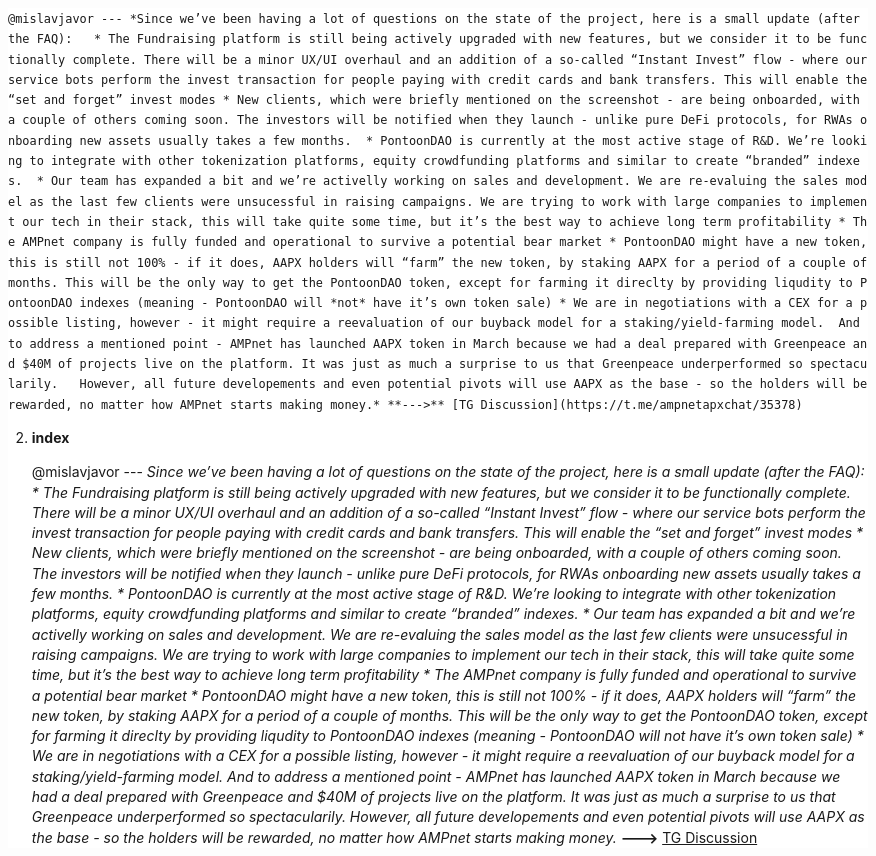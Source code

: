     @mislavjavor --- *Since we’ve been having a lot of questions on the state of the project, here is a small update (after the FAQ):   * The Fundraising platform is still being actively upgraded with new features, but we consider it to be functionally complete. There will be a minor UX/UI overhaul and an addition of a so-called “Instant Invest” flow - where our service bots perform the invest transaction for people paying with credit cards and bank transfers. This will enable the “set and forget” invest modes * New clients, which were briefly mentioned on the screenshot - are being onboarded, with a couple of others coming soon. The investors will be notified when they launch - unlike pure DeFi protocols, for RWAs onboarding new assets usually takes a few months.  * PontoonDAO is currently at the most active stage of R&D. We’re looking to integrate with other tokenization platforms, equity crowdfunding platforms and similar to create “branded” indexes.  * Our team has expanded a bit and we’re activelly working on sales and development. We are re-evaluing the sales model as the last few clients were unsucessful in raising campaigns. We are trying to work with large companies to implement our tech in their stack, this will take quite some time, but it’s the best way to achieve long term profitability * The AMPnet company is fully funded and operational to survive a potential bear market * PontoonDAO might have a new token, this is still not 100% - if it does, AAPX holders will “farm” the new token, by staking AAPX for a period of a couple of months. This will be the only way to get the PontoonDAO token, except for farming it direclty by providing liqudity to PontoonDAO indexes (meaning - PontoonDAO will *not* have it’s own token sale) * We are in negotiations with a CEX for a possible listing, however - it might require a reevaluation of our buyback model for a staking/yield-farming model.  And to address a mentioned point - AMPnet has launched AAPX token in March because we had a deal prepared with Greenpeace and $40M of projects live on the platform. It was just as much a surprise to us that Greenpeace underperformed so spectacularily.   However, all future developements and even potential pivots will use AAPX as the base - so the holders will be rewarded, no matter how AMPnet starts making money.* **--->** [TG Discussion](https://t.me/ampnetapxchat/35378)

2. **index**

    @mislavjavor --- *Since we’ve been having a lot of questions on the state of the project, here is a small update (after the FAQ):   * The Fundraising platform is still being actively upgraded with new features, but we consider it to be functionally complete. There will be a minor UX/UI overhaul and an addition of a so-called “Instant Invest” flow - where our service bots perform the invest transaction for people paying with credit cards and bank transfers. This will enable the “set and forget” invest modes * New clients, which were briefly mentioned on the screenshot - are being onboarded, with a couple of others coming soon. The investors will be notified when they launch - unlike pure DeFi protocols, for RWAs onboarding new assets usually takes a few months.  * PontoonDAO is currently at the most active stage of R&D. We’re looking to integrate with other tokenization platforms, equity crowdfunding platforms and similar to create “branded” indexes.  * Our team has expanded a bit and we’re activelly working on sales and development. We are re-evaluing the sales model as the last few clients were unsucessful in raising campaigns. We are trying to work with large companies to implement our tech in their stack, this will take quite some time, but it’s the best way to achieve long term profitability * The AMPnet company is fully funded and operational to survive a potential bear market * PontoonDAO might have a new token, this is still not 100% - if it does, AAPX holders will “farm” the new token, by staking AAPX for a period of a couple of months. This will be the only way to get the PontoonDAO token, except for farming it direclty by providing liqudity to PontoonDAO indexes (meaning - PontoonDAO will *not* have it’s own token sale) * We are in negotiations with a CEX for a possible listing, however - it might require a reevaluation of our buyback model for a staking/yield-farming model.  And to address a mentioned point - AMPnet has launched AAPX token in March because we had a deal prepared with Greenpeace and $40M of projects live on the platform. It was just as much a surprise to us that Greenpeace underperformed so spectacularily.   However, all future developements and even potential pivots will use AAPX as the base - so the holders will be rewarded, no matter how AMPnet starts making money.* **--->** [TG Discussion](https://t.me/ampnetapxchat/35378)
